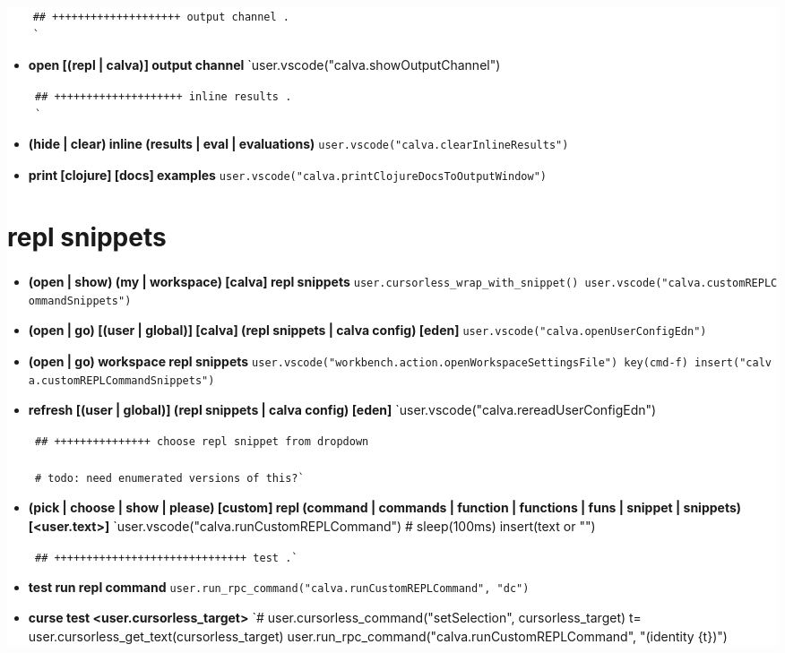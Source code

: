 		## ++++++++++++++++++++ output channel .
		`

 - **open [(repl  | calva)] output channel**  `user.vscode("calva.showOutputChannel")
		
		## ++++++++++++++++++++ inline results .
		`

 - **(hide | clear) inline (results | eval | evaluations)**  `user.vscode("calva.clearInlineResults")`

 - **print [clojure] [docs] examples**  `user.vscode("calva.printClojureDocsToOutputWindow")`



#  repl snippets


 - **(open | show) (my | workspace) [calva] repl snippets**  `user.cursorless_wrap_with_snippet()
		user.vscode("calva.customREPLCommandSnippets")
		`

 - **(open | go) [(user | global)] [calva] (repl snippets | calva config) [eden]**  `user.vscode("calva.openUserConfigEdn")
		`

 - **(open | go) workspace repl snippets**  `user.vscode("workbench.action.openWorkspaceSettingsFile")
		key(cmd-f)
		insert("calva.customREPLCommandSnippets")
		`

 - **refresh [(user | global)] (repl snippets | calva config) [eden]**  `user.vscode("calva.rereadUserConfigEdn")
		
		## +++++++++++++++ choose repl snippet from dropdown
		
		# todo: need enumerated versions of this?`

 - **(pick | choose | show | please) [custom] repl (command | commands  | function | functions | funs | snippet | snippets) [<user.text>]**  `user.vscode("calva.runCustomREPLCommand")
		# sleep(100ms)
		insert(text or "")
		
		## ++++++++++++++++++++++++++++++ test .`

 - **test run repl command**  `user.run_rpc_command("calva.runCustomREPLCommand", "dc")
		`

 - **curse test  <user.cursorless_target>**  `# user.cursorless_command("setSelection", cursorless_target)
		t= user.cursorless_get_text(cursorless_target)
		user.run_rpc_command("calva.runCustomREPLCommand", "(identity {t})")
		